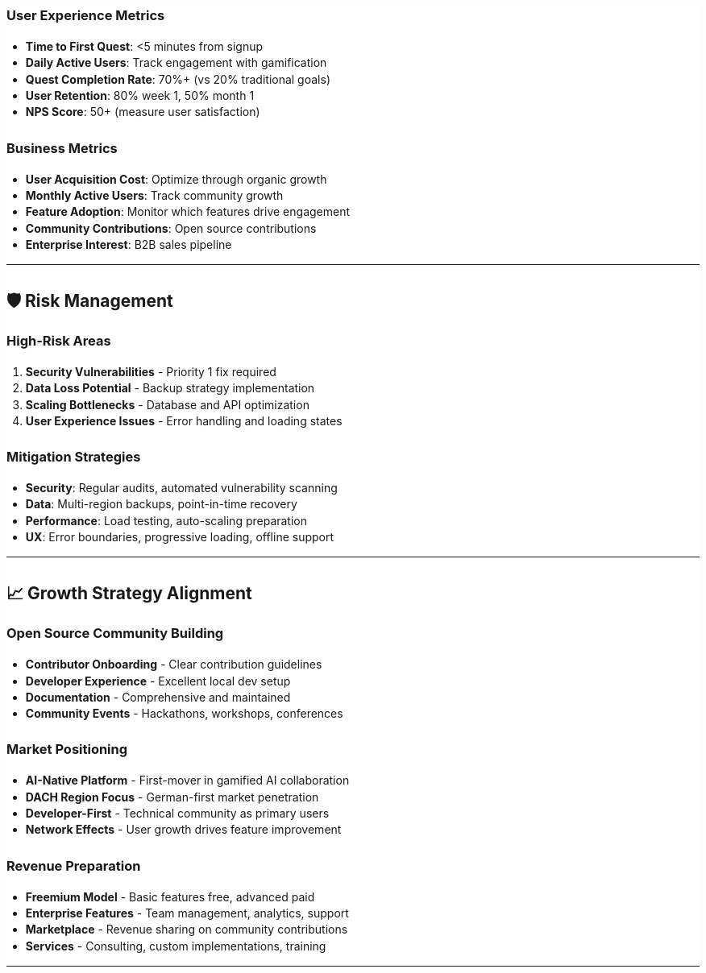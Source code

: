 ### User Experience Metrics  
- **Time to First Quest**: <5 minutes from signup
- **Daily Active Users**: Track engagement with gamification
- **Quest Completion Rate**: 70%+ (vs 20% traditional goals)
- **User Retention**: 80% week 1, 50% month 1
- **NPS Score**: 50+ (measure user satisfaction)

### Business Metrics
- **User Acquisition Cost**: Optimize through organic growth
- **Monthly Active Users**: Track community growth
- **Feature Adoption**: Monitor which features drive engagement
- **Community Contributions**: Open source contributions
- **Enterprise Interest**: B2B sales pipeline

---

## 🛡️ Risk Management

### High-Risk Areas
1. **Security Vulnerabilities** - Priority 1 fix required
2. **Data Loss Potential** - Backup strategy implementation  
3. **Scaling Bottlenecks** - Database and API optimization
4. **User Experience Issues** - Error handling and loading states

### Mitigation Strategies
- **Security**: Regular audits, automated vulnerability scanning
- **Data**: Multi-region backups, point-in-time recovery
- **Performance**: Load testing, auto-scaling preparation  
- **UX**: Error boundaries, progressive loading, offline support

---

## 📈 Growth Strategy Alignment

### Open Source Community Building
- **Contributor Onboarding** - Clear contribution guidelines
- **Developer Experience** - Excellent local dev setup
- **Documentation** - Comprehensive and maintained
- **Community Events** - Hackathons, workshops, conferences

### Market Positioning
- **AI-Native Platform** - First-mover in gamified AI collaboration
- **DACH Region Focus** - German-first market penetration
- **Developer-First** - Technical community as primary users
- **Network Effects** - User growth drives feature improvement

### Revenue Preparation
- **Freemium Model** - Basic features free, advanced paid
- **Enterprise Features** - Team management, analytics, support
- **Marketplace** - Revenue sharing on community contributions
- **Services** - Consulting, custom implementations, training

---